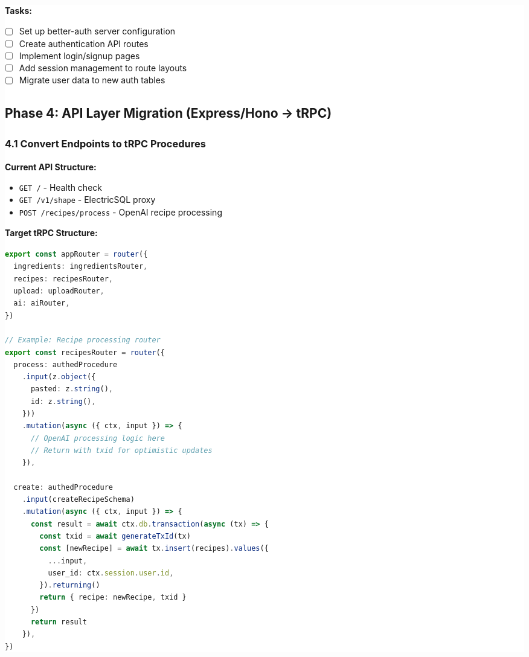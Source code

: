 **Tasks:**
- [ ] Set up better-auth server configuration
- [ ] Create authentication API routes
- [ ] Implement login/signup pages
- [ ] Add session management to route layouts
- [ ] Migrate user data to new auth tables

## Phase 4: API Layer Migration (Express/Hono → tRPC)

### 4.1 Convert Endpoints to tRPC Procedures

**Current API Structure:**
- `GET /` - Health check
- `GET /v1/shape` - ElectricSQL proxy
- `POST /recipes/process` - OpenAI recipe processing

**Target tRPC Structure:**
```typescript
export const appRouter = router({
  ingredients: ingredientsRouter,
  recipes: recipesRouter,
  upload: uploadRouter,
  ai: aiRouter,
})

// Example: Recipe processing router
export const recipesRouter = router({
  process: authedProcedure
    .input(z.object({
      pasted: z.string(),
      id: z.string(),
    }))
    .mutation(async ({ ctx, input }) => {
      // OpenAI processing logic here
      // Return with txid for optimistic updates
    }),

  create: authedProcedure
    .input(createRecipeSchema)
    .mutation(async ({ ctx, input }) => {
      const result = await ctx.db.transaction(async (tx) => {
        const txid = await generateTxId(tx)
        const [newRecipe] = await tx.insert(recipes).values({
          ...input,
          user_id: ctx.session.user.id,
        }).returning()
        return { recipe: newRecipe, txid }
      })
      return result
    }),
})
```
